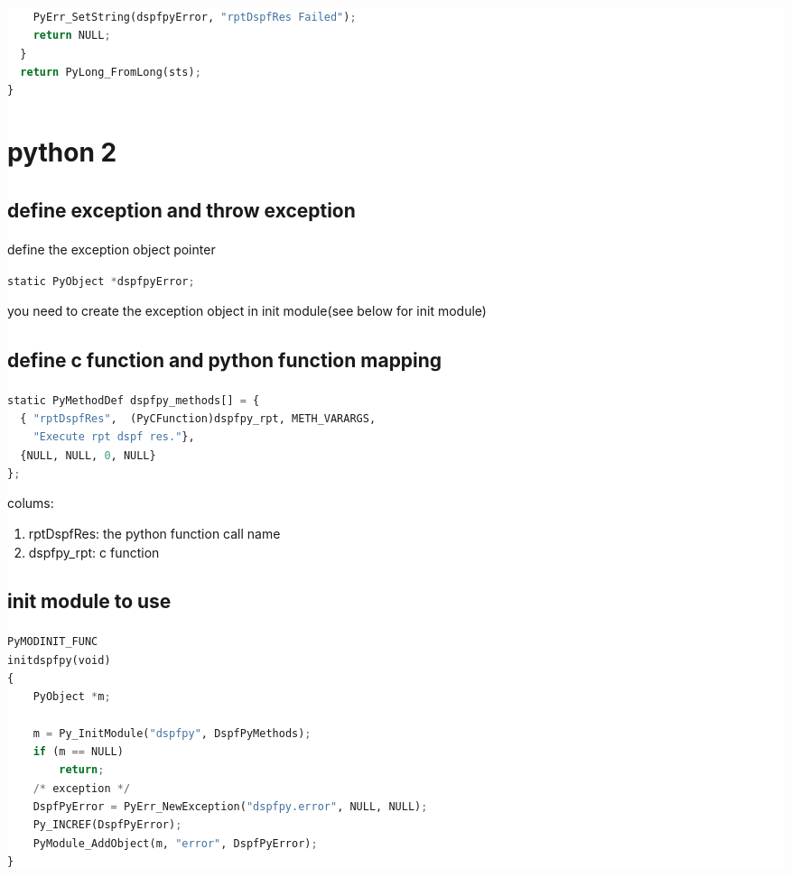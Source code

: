 ```python
    PyErr_SetString(dspfpyError, "rptDspfRes Failed");
    return NULL;
  }
  return PyLong_FromLong(sts);
}

``````
# python 2

## define exception and throw exception

define the exception object pointer

```python
static PyObject *dspfpyError;

```

you need to create the exception object in init module(see below for init module)

## define c function and python function mapping

```python
static PyMethodDef dspfpy_methods[] = {
  { "rptDspfRes",  (PyCFunction)dspfpy_rpt, METH_VARARGS,
    "Execute rpt dspf res."},
  {NULL, NULL, 0, NULL}
};

```

colums:

1.  rptDspfRes: the python function call name
2.  dspfpy_rpt: c function

## init module to use

```python
PyMODINIT_FUNC
initdspfpy(void)
{
    PyObject *m;

    m = Py_InitModule("dspfpy", DspfPyMethods);
    if (m == NULL)
        return;
    /* exception */
    DspfPyError = PyErr_NewException("dspfpy.error", NULL, NULL);
    Py_INCREF(DspfPyError);
    PyModule_AddObject(m, "error", DspfPyError);
}

```
